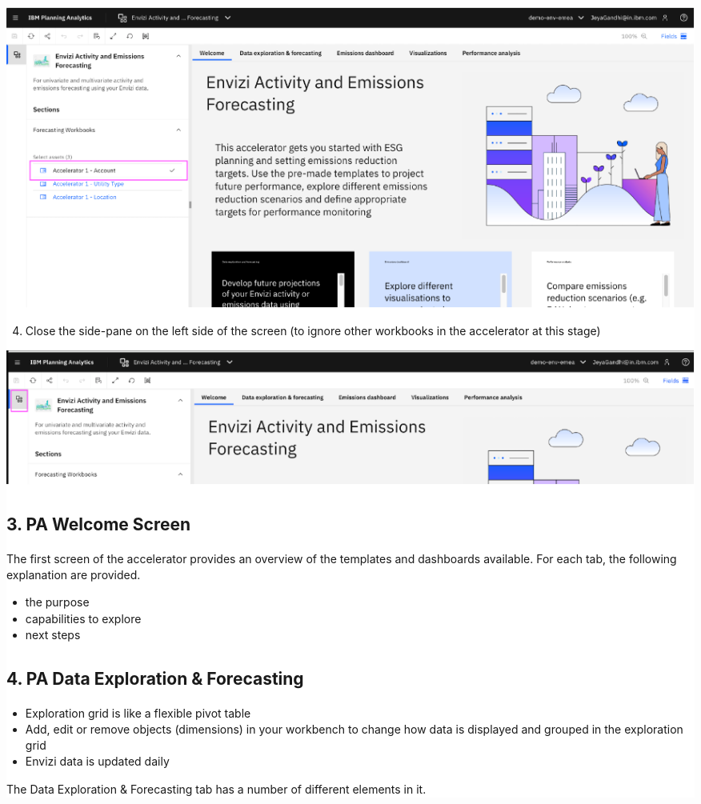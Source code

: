 <img src="images/img-22.png">

4.	Close the side-pane on the left side of the screen (to ignore other workbooks in the accelerator at this stage) 

<img src="images/img-23.png">

## 	3. PA Welcome Screen

The first screen of the accelerator provides an overview of the templates and dashboards available. For each tab, the following explanation are provided.
- the purpose
- capabilities to explore
- next steps

## 	4. PA Data Exploration & Forecasting 

- Exploration grid is like a flexible pivot table
- Add, edit or remove objects (dimensions) in your workbench to change how data is displayed and grouped in the exploration grid
- Envizi data is updated daily

The Data Exploration & Forecasting tab has a number of different elements in it.
